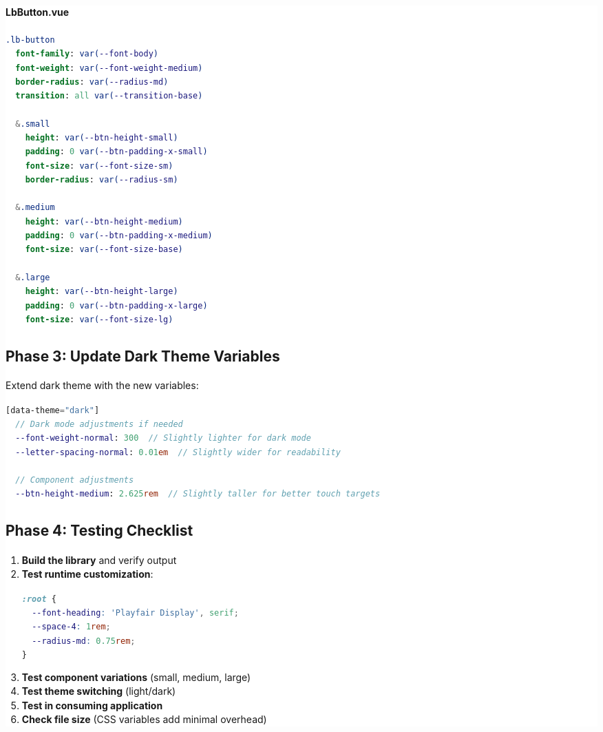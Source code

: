 #### LbButton.vue
```sass
.lb-button
  font-family: var(--font-body)
  font-weight: var(--font-weight-medium)
  border-radius: var(--radius-md)
  transition: all var(--transition-base)
  
  &.small
    height: var(--btn-height-small)
    padding: 0 var(--btn-padding-x-small)
    font-size: var(--font-size-sm)
    border-radius: var(--radius-sm)
    
  &.medium
    height: var(--btn-height-medium)
    padding: 0 var(--btn-padding-x-medium)
    font-size: var(--font-size-base)
    
  &.large
    height: var(--btn-height-large)
    padding: 0 var(--btn-padding-x-large)
    font-size: var(--font-size-lg)
```

## Phase 3: Update Dark Theme Variables

Extend dark theme with the new variables:

```sass
[data-theme="dark"]
  // Dark mode adjustments if needed
  --font-weight-normal: 300  // Slightly lighter for dark mode
  --letter-spacing-normal: 0.01em  // Slightly wider for readability
  
  // Component adjustments
  --btn-height-medium: 2.625rem  // Slightly taller for better touch targets
```

## Phase 4: Testing Checklist

1. **Build the library** and verify output
2. **Test runtime customization**:
   ```css
   :root {
     --font-heading: 'Playfair Display', serif;
     --space-4: 1rem;
     --radius-md: 0.75rem;
   }
   ```
3. **Test component variations** (small, medium, large)
4. **Test theme switching** (light/dark)
5. **Test in consuming application**
6. **Check file size** (CSS variables add minimal overhead)
